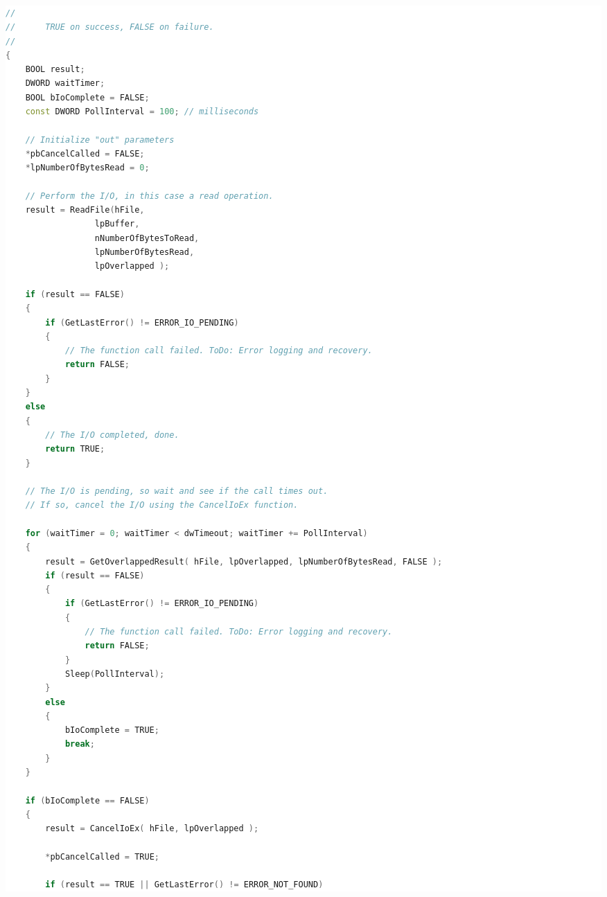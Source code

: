 ```C++
//
//      TRUE on success, FALSE on failure.
//
{
    BOOL result;
    DWORD waitTimer;
    BOOL bIoComplete = FALSE;
    const DWORD PollInterval = 100; // milliseconds

    // Initialize "out" parameters
    *pbCancelCalled = FALSE;
    *lpNumberOfBytesRead = 0;

    // Perform the I/O, in this case a read operation.
    result = ReadFile(hFile,
                  lpBuffer,
                  nNumberOfBytesToRead,
                  lpNumberOfBytesRead,
                  lpOverlapped );

    if (result == FALSE) 
    {
        if (GetLastError() != ERROR_IO_PENDING) 
        {
            // The function call failed. ToDo: Error logging and recovery.
            return FALSE; 
        }
    } 
    else 
    {
        // The I/O completed, done.
        return TRUE;
    }
        
    // The I/O is pending, so wait and see if the call times out.
    // If so, cancel the I/O using the CancelIoEx function.

    for (waitTimer = 0; waitTimer < dwTimeout; waitTimer += PollInterval)
    {
        result = GetOverlappedResult( hFile, lpOverlapped, lpNumberOfBytesRead, FALSE );
        if (result == FALSE)
        {
            if (GetLastError() != ERROR_IO_PENDING)
            {
                // The function call failed. ToDo: Error logging and recovery.
                return FALSE;
            }
            Sleep(PollInterval);
        }
        else
        {
            bIoComplete = TRUE;
            break;
        }
    }

    if (bIoComplete == FALSE) 
    {
        result = CancelIoEx( hFile, lpOverlapped );
        
        *pbCancelCalled = TRUE;

        if (result == TRUE || GetLastError() != ERROR_NOT_FOUND) 
```